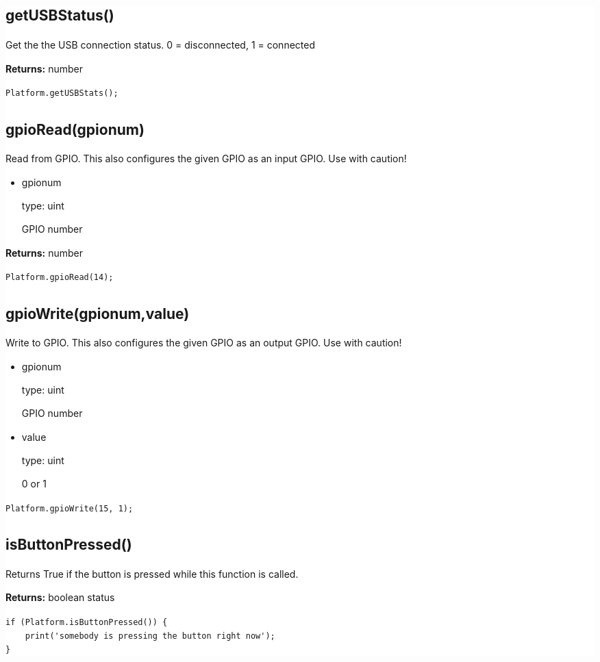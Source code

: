 ## getUSBStatus()

Get the the USB connection status. 0 = disconnected, 1 = connected

**Returns:** number

```
Platform.getUSBStats();

```

## gpioRead(gpionum)

Read from GPIO. This also configures the given GPIO as an input GPIO. Use with caution!

- gpionum

  type: uint

  GPIO number

**Returns:** number

```
Platform.gpioRead(14);

```

## gpioWrite(gpionum,value)

Write to GPIO. This also configures the given GPIO as an output GPIO. Use with caution!

- gpionum

  type: uint

  GPIO number

- value

  type: uint

  0 or 1

```
Platform.gpioWrite(15, 1);

```

## isButtonPressed()

Returns True if the button is pressed while this function is called.

**Returns:** boolean status

```
if (Platform.isButtonPressed()) {
    print('somebody is pressing the button right now');
}

```
